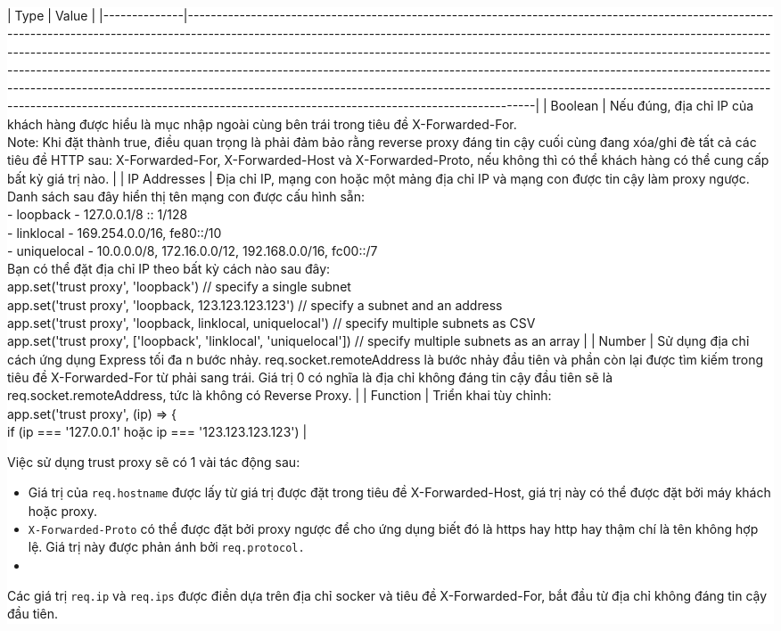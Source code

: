    | Type         | Value                                                                                                                                                                                                                                                                                                                                                                                                                                                                                                                                                                                                                                                                                                                                                |
       |--------------|------------------------------------------------------------------------------------------------------------------------------------------------------------------------------------------------------------------------------------------------------------------------------------------------------------------------------------------------------------------------------------------------------------------------------------------------------------------------------------------------------------------------------------------------------------------------------------------------------------------------------------------------------------------------------------------------------------------------------------------------------|
   | Boolean      | Nếu đúng, địa chỉ IP của khách hàng được hiểu là mục nhập ngoài cùng bên trái trong tiêu đề X-Forwarded-For.<br/>Note: Khi đặt thành true, điều quan trọng là phải đảm bảo rằng reverse proxy đáng tin cậy cuối cùng đang xóa/ghi đè tất cả các tiêu đề HTTP sau: X-Forwarded-For, X-Forwarded-Host và X-Forwarded-Proto, nếu không thì có thể khách hàng có thể cung cấp bất kỳ giá trị nào.                                                                                                                                                                                                                                                                                                                                                        |
   | IP Addresses | Địa chỉ IP, mạng con hoặc một mảng địa chỉ IP và mạng con được tin cậy làm proxy ngược. Danh sách sau đây hiển thị tên mạng con được cấu hình sẵn:</br>- loopback - 127.0.0.1/8 :: 1/128</br>- linklocal - 169.254.0.0/16, fe80::/10</br>- uniquelocal - 10.0.0.0/8, 172.16.0.0/12, 192.168.0.0/16, fc00::/7</br>Bạn có thể đặt địa chỉ IP theo bất kỳ cách nào sau đây:</br>app.set('trust proxy', 'loopback') // specify a single subnet</br>app.set('trust proxy', 'loopback, 123.123.123.123') // specify a subnet and an address</br>app.set('trust proxy', 'loopback, linklocal, uniquelocal') // specify multiple subnets as CSV</br>app.set('trust proxy', ['loopback', 'linklocal', 'uniquelocal']) // specify multiple subnets as an array |
    | Number       | Sử dụng địa chỉ cách ứng dụng Express tối đa n bước nhảy. req.socket.remoteAddress là bước nhảy đầu tiên và phần còn lại được tìm kiếm trong tiêu đề X-Forwarded-For từ phải sang trái. Giá trị 0 có nghĩa là địa chỉ không đáng tin cậy đầu tiên sẽ là req.socket.remoteAddress, tức là không có Reverse Proxy.                                                                                                                                                                                                                                                                                                                                                                                                                                     |
    | Function     | Triển khai tùy chỉnh:</br>app.set('trust proxy', (ip) => {</br>if (ip === '127.0.0.1' hoặc ip === '123.123.123.123')                                                                                                                                                                                                                                                                                                                                                                                                                                                                                                                                                                                                                                 |

   Việc sử dụng trust proxy sẽ có 1 vài tác động sau:

  - Giá trị của `req.hostname` được lấy từ giá trị được đặt trong tiêu đề X-Forwarded-Host, giá trị này có thể được đặt bởi máy khách hoặc proxy.
  - `X-Forwarded-Proto` có thể được đặt bởi proxy ngược để cho ứng dụng biết đó là https hay http hay thậm chí là tên không hợp lệ. Giá trị này được phản ánh bởi `req.protocol.`
  -

   Các giá trị `req.ip` và `req.ips` được điền dựa trên địa chỉ socker và tiêu đề X-Forwarded-For, bắt đầu từ địa chỉ không đáng tin cậy đầu tiên.
